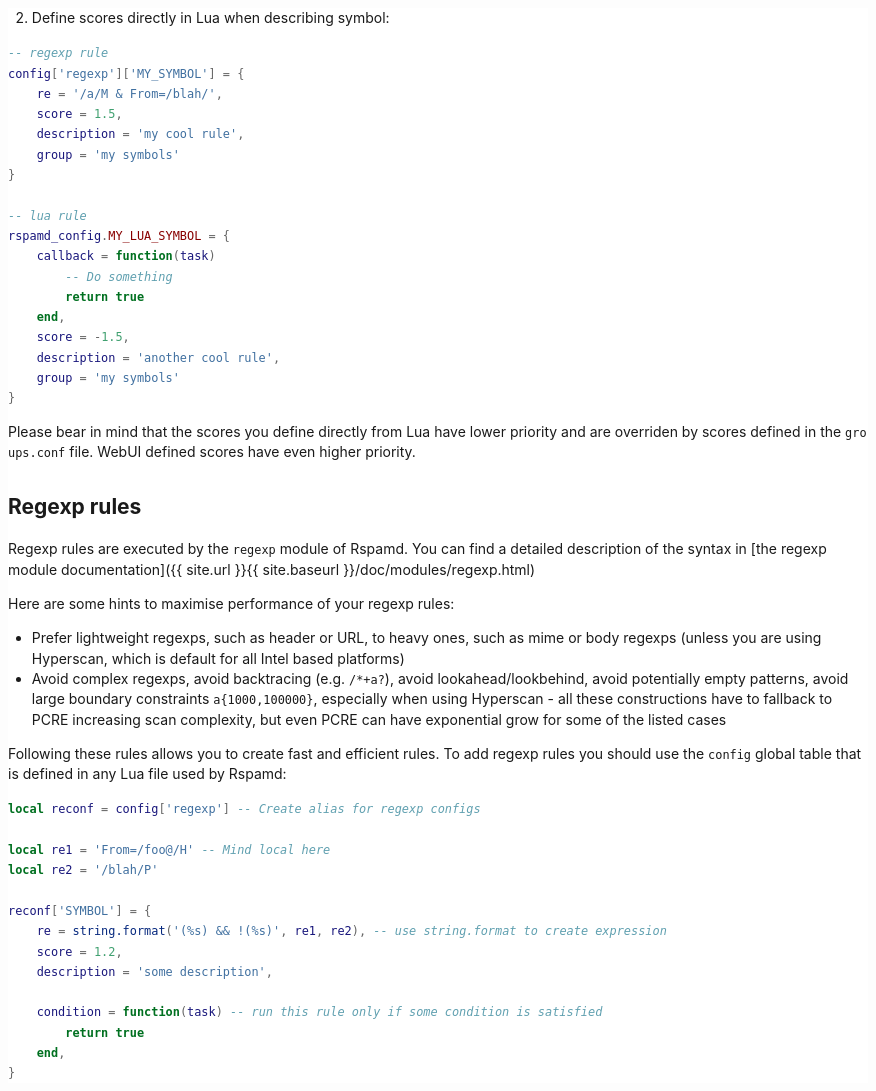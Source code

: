 2. Define scores directly in Lua when describing symbol:

~~~lua
-- regexp rule
config['regexp']['MY_SYMBOL'] = {
	re = '/a/M & From=/blah/',
	score = 1.5,
	description = 'my cool rule',
	group = 'my symbols'
}

-- lua rule
rspamd_config.MY_LUA_SYMBOL = {
	callback = function(task)
		-- Do something
		return true
	end,
	score = -1.5,
	description = 'another cool rule',
	group = 'my symbols'
}
~~~

Please bear in mind that the scores you define directly from Lua have lower priority and are overriden by scores defined in the `groups.conf` file. WebUI defined scores have even higher priority.

## Regexp rules

Regexp rules are executed by the `regexp` module of Rspamd. You can find a detailed description of the syntax in [the regexp module documentation]({{ site.url }}{{ site.baseurl }}/doc/modules/regexp.html)

Here are some hints to maximise performance of your regexp rules:

* Prefer lightweight regexps, such as header or URL, to heavy ones, such as mime or body regexps (unless you are using Hyperscan, which is default for all Intel based platforms)
* Avoid complex regexps, avoid backtracing (e.g. `/*+a?`), avoid lookahead/lookbehind, avoid potentially empty patterns, avoid large boundary constraints `a{1000,100000}`, especially when using Hyperscan - all these constructions have to fallback to PCRE increasing scan complexity, but even PCRE can have exponential grow for some of the listed cases

Following these rules allows you to create fast and efficient rules. To add regexp rules you should use the `config` global table that is defined in any Lua file used by Rspamd:

~~~lua
local reconf = config['regexp'] -- Create alias for regexp configs

local re1 = 'From=/foo@/H' -- Mind local here
local re2 = '/blah/P'

reconf['SYMBOL'] = {
	re = string.format('(%s) && !(%s)', re1, re2), -- use string.format to create expression
	score = 1.2,
	description = 'some description',

	condition = function(task) -- run this rule only if some condition is satisfied
		return true
	end,
}
~~~
